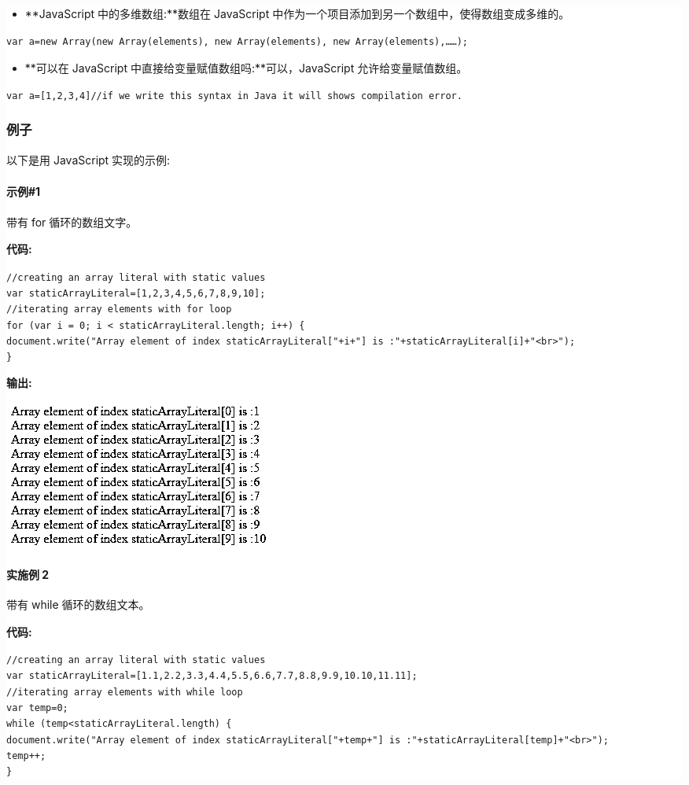 *   **JavaScript 中的多维数组:**数组在 JavaScript 中作为一个项目添加到另一个数组中，使得数组变成多维的。

```
var a=new Array(new Array(elements), new Array(elements), new Array(elements),……);
```

*   **可以在 JavaScript 中直接给变量赋值数组吗:**可以，JavaScript 允许给变量赋值数组。

```
var a=[1,2,3,4]//if we write this syntax in Java it will shows compilation error.
```

### 例子

以下是用 JavaScript 实现的示例:

#### 示例#1

带有 for 循环的数组文字。

**代码:**

```
//creating an array literal with static values
var staticArrayLiteral=[1,2,3,4,5,6,7,8,9,10];
//iterating array elements with for loop
for (var i = 0; i < staticArrayLiteral.length; i++) {
document.write("Array element of index staticArrayLiteral["+i+"] is :"+staticArrayLiteral[i]+"<br>");
}
```

**输出:**

![Dynamic Array in JavaScript - 1](img/3d2c28e06b80ee12dcd849e2ab465875.png)



#### 实施例 2

带有 while 循环的数组文本。

**代码:**

```
//creating an array literal with static values
var staticArrayLiteral=[1.1,2.2,3.3,4.4,5.5,6.6,7.7,8.8,9.9,10.10,11.11];
//iterating array elements with while loop
var temp=0;
while (temp<staticArrayLiteral.length) {
document.write("Array element of index staticArrayLiteral["+temp+"] is :"+staticArrayLiteral[temp]+"<br>");
temp++;
}
```
